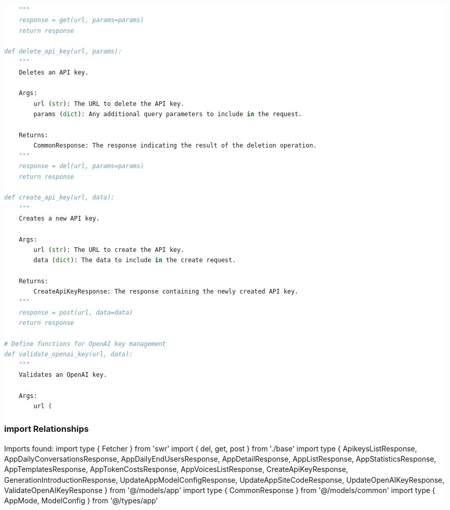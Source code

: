 ```python
    """
    response = get(url, params=params)
    return response

def delete_api_key(url, params):
    """
    Deletes an API key.
    
    Args:
        url (str): The URL to delete the API key.
        params (dict): Any additional query parameters to include in the request.
    
    Returns:
        CommonResponse: The response indicating the result of the deletion operation.
    """
    response = del(url, params=params)
    return response

def create_api_key(url, data):
    """
    Creates a new API key.
    
    Args:
        url (str): The URL to create the API key.
        data (dict): The data to include in the create request.
    
    Returns:
        CreateApiKeyResponse: The response containing the newly created API key.
    """
    response = post(url, data=data)
    return response

# Define functions for OpenAI key management
def validate_openai_key(url, data):
    """
    Validates an OpenAI key.
    
    Args:
        url (
```


### import Relationships

Imports found:
import type { Fetcher } from 'swr'
import { del, get, post } from './base'
import type { ApikeysListResponse, AppDailyConversationsResponse, AppDailyEndUsersResponse, AppDetailResponse, AppListResponse, AppStatisticsResponse, AppTemplatesResponse, AppTokenCostsResponse, AppVoicesListResponse, CreateApiKeyResponse, GenerationIntroductionResponse, UpdateAppModelConfigResponse, UpdateAppSiteCodeResponse, UpdateOpenAIKeyResponse, ValidateOpenAIKeyResponse } from '@/models/app'
import type { CommonResponse } from '@/models/common'
import type { AppMode, ModelConfig } from '@/types/app'